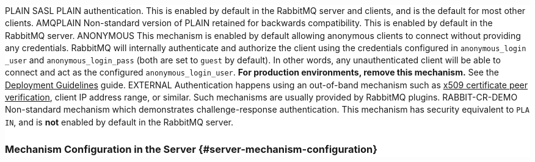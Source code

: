   <tr>
    <td>PLAIN</td>
    <td>
      SASL PLAIN authentication. This is enabled by default in
      the RabbitMQ server and clients, and is the default for most
      other clients.
    </td>
  </tr>

  <tr>
    <td>AMQPLAIN</td>
    <td>
      Non-standard version of PLAIN retained for backwards compatibility.
      This is enabled by default in the RabbitMQ server.
    </td>
  </tr>

  <tr>
    <td>ANONYMOUS</td>
    <td>
      This mechanism is enabled by default allowing anonymous clients to connect without providing
      any credentials. RabbitMQ will internally authenticate and authorize the client using the credentials
      configured in <code>anonymous_login_user</code> and <code>anonymous_login_pass</code> (both are set to <code>guest</code> by default).
      In other words, any unauthenticated client will be able to connect and act as the configured <code>anonymous_login_user</code>.
      <strong>For production environments, remove this mechanism.</strong>
      See the <a href="./production-checklist#anonymous-login">Deployment Guidelines</a> guide.
    </td>
  </tr>

  <tr>
    <td>EXTERNAL</td>
    <td>
      Authentication happens using an out-of-band mechanism
      such as <a href="https://github.com/rabbitmq/rabbitmq-auth-mechanism-ssl">x509 certificate peer verification</a>,
      client IP address range, or similar. Such mechanisms are usually provided by RabbitMQ plugins.
    </td>
  </tr>

  <tr>
    <td>RABBIT-CR-DEMO</td>
    <td>Non-standard mechanism which demonstrates
    challenge-response authentication. This mechanism has
    security equivalent to <code>PLAIN</code>, and
    is <strong>not</strong> enabled by default in the RabbitMQ server.</td>
  </tr>
</table>

### Mechanism Configuration in the Server {#server-mechanism-configuration}
